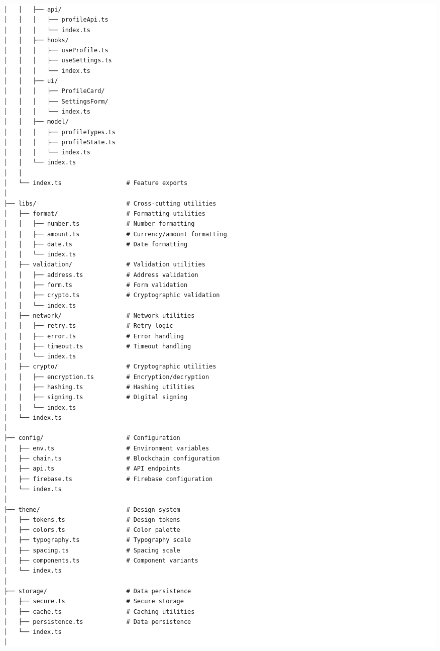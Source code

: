 ```
│   │   ├── api/
│   │   │   ├── profileApi.ts
│   │   │   └── index.ts
│   │   ├── hooks/
│   │   │   ├── useProfile.ts
│   │   │   ├── useSettings.ts
│   │   │   └── index.ts
│   │   ├── ui/
│   │   │   ├── ProfileCard/
│   │   │   ├── SettingsForm/
│   │   │   └── index.ts
│   │   ├── model/
│   │   │   ├── profileTypes.ts
│   │   │   ├── profileState.ts
│   │   │   └── index.ts
│   │   └── index.ts
│   │
│   └── index.ts                  # Feature exports
│
├── libs/                         # Cross-cutting utilities
│   ├── format/                   # Formatting utilities
│   │   ├── number.ts             # Number formatting
│   │   ├── amount.ts             # Currency/amount formatting
│   │   ├── date.ts               # Date formatting
│   │   └── index.ts
│   ├── validation/               # Validation utilities
│   │   ├── address.ts            # Address validation
│   │   ├── form.ts               # Form validation
│   │   ├── crypto.ts             # Cryptographic validation
│   │   └── index.ts
│   ├── network/                  # Network utilities
│   │   ├── retry.ts              # Retry logic
│   │   ├── error.ts              # Error handling
│   │   ├── timeout.ts            # Timeout handling
│   │   └── index.ts
│   ├── crypto/                   # Cryptographic utilities
│   │   ├── encryption.ts         # Encryption/decryption
│   │   ├── hashing.ts            # Hashing utilities
│   │   ├── signing.ts            # Digital signing
│   │   └── index.ts
│   └── index.ts
│
├── config/                       # Configuration
│   ├── env.ts                    # Environment variables
│   ├── chain.ts                  # Blockchain configuration
│   ├── api.ts                    # API endpoints
│   ├── firebase.ts               # Firebase configuration
│   └── index.ts
│
├── theme/                        # Design system
│   ├── tokens.ts                 # Design tokens
│   ├── colors.ts                 # Color palette
│   ├── typography.ts             # Typography scale
│   ├── spacing.ts                # Spacing scale
│   ├── components.ts             # Component variants
│   └── index.ts
│
├── storage/                      # Data persistence
│   ├── secure.ts                 # Secure storage
│   ├── cache.ts                  # Caching utilities
│   ├── persistence.ts            # Data persistence
│   └── index.ts
│
```